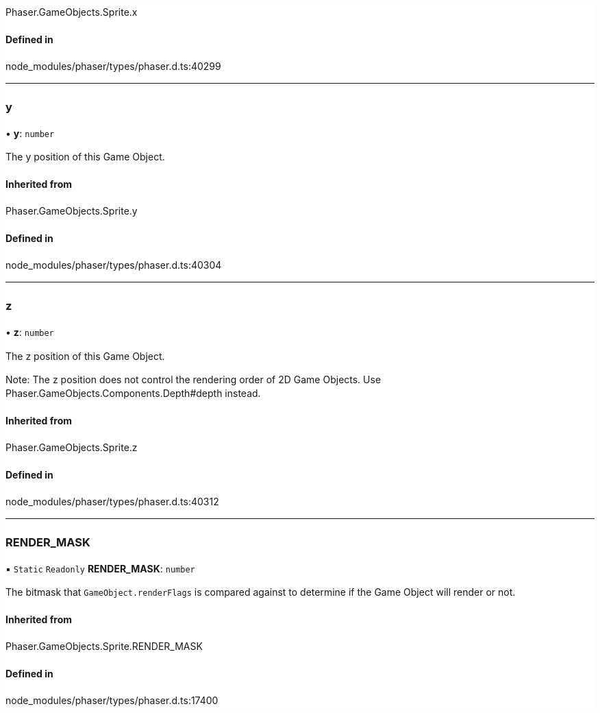 Phaser.GameObjects.Sprite.x

#### Defined in

node_modules/phaser/types/phaser.d.ts:40299

___

### y

• **y**: `number`

The y position of this Game Object.

#### Inherited from

Phaser.GameObjects.Sprite.y

#### Defined in

node_modules/phaser/types/phaser.d.ts:40304

___

### z

• **z**: `number`

The z position of this Game Object.

Note: The z position does not control the rendering order of 2D Game Objects. Use
Phaser.GameObjects.Components.Depth#depth instead.

#### Inherited from

Phaser.GameObjects.Sprite.z

#### Defined in

node_modules/phaser/types/phaser.d.ts:40312

___

### RENDER\_MASK

▪ `Static` `Readonly` **RENDER\_MASK**: `number`

The bitmask that `GameObject.renderFlags` is compared against to determine if the Game Object will render or not.

#### Inherited from

Phaser.GameObjects.Sprite.RENDER\_MASK

#### Defined in

node_modules/phaser/types/phaser.d.ts:17400
